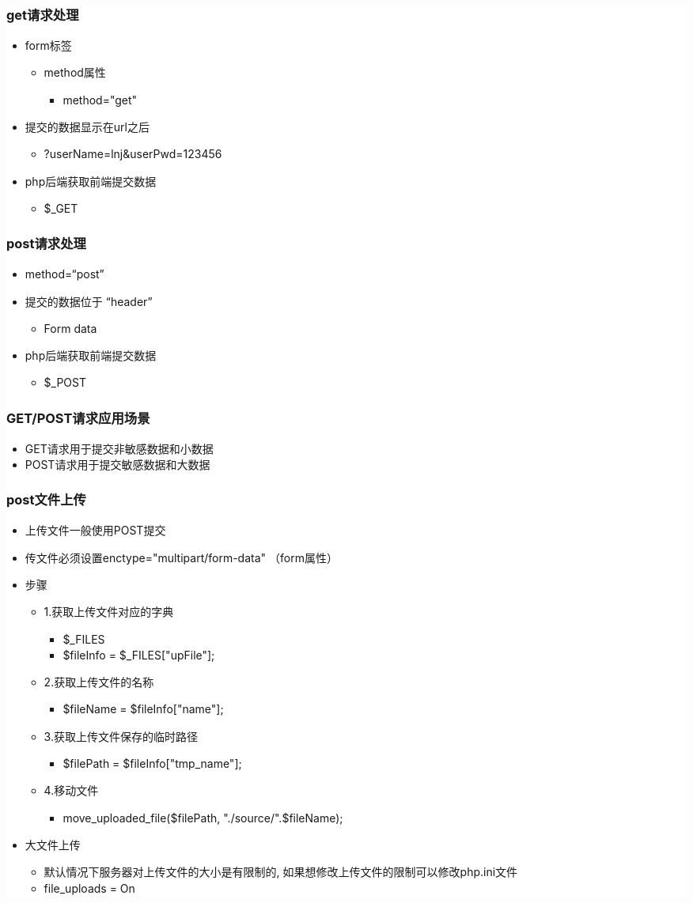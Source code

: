 ### get请求处理

- form标签

	- method属性

		- method="get"

- 提交的数据显示在url之后

	- ?userName=lnj&userPwd=123456

- php后端获取前端提交数据

	- $_GET

### post请求处理

- method=“post”
- 提交的数据位于 “header”

	- Form data

- php后端获取前端提交数据

	- $_POST

### GET/POST请求应用场景

- GET请求用于提交非敏感数据和小数据
- POST请求用于提交敏感数据和大数据

### post文件上传

- 上传文件一般使用POST提交
- 传文件必须设置enctype="multipart/form-data" （form属性）
- 步骤

	- 1.获取上传文件对应的字典

		- $_FILES
		- $fileInfo = $_FILES["upFile"];

	- 2.获取上传文件的名称

		- $fileName = $fileInfo["name"];

	- 3.获取上传文件保存的临时路径

		- $filePath = $fileInfo["tmp_name"];

	- 4.移动文件

		- move_uploaded_file($filePath, "./source/".$fileName);

- 大文件上传

	- 默认情况下服务器对上传文件的大小是有限制的, 如果想修改上传文件的限制可以修改php.ini文件
	- file_uploads = On
